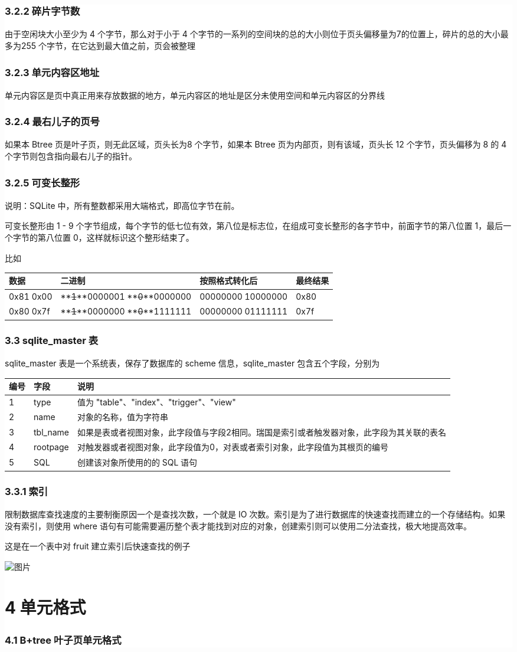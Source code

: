 ### 3.2.2 碎片字节数

由于空闲块大小至少为 4 个字节，那么对于小于 4 个字节的一系列的空间块的总的大小则位于页头偏移量为7的位置上，碎片的总的大小最多为255 个字节，在它达到最大值之前，页会被整理

### 3.2.3 单元内容区地址

单元内容区是页中真正用来存放数据的地方，单元内容区的地址是区分未使用空间和单元内容区的分界线

### 3.2.4 最右儿子的页号

如果本 Btree 页是叶子页，则无此区域，页头长为8 个字节，如果本 Btree 页为内部页，则有该域，页头长 12 个字节，页头偏移为 8 的 4 个字节则包含指向最右儿子的指针。

### 3.2.5 可变长整形

说明：SQLite 中，所有整数都采用大端格式，即高位字节在前。

可变长整形由 1 - 9 个字节组成，每个字节的低七位有效，第八位是标志位，在组成可变长整形的各字节中，前面字节的第八位置 1，最后一个字节的第八位置 0，这样就标识这个整形结束了。

比如 

| 数据   | 二进制   | 按照格式转化后   | 最终结果   | 
|:----|:----|:----|:----|
| 0x81 0x00   | **~~1~~**0000001 **~~0~~**0000000   | 00000000 10000000   | 0x80   | 
| 0x80 0x7f   | **~~1~~**0000000 **~~0~~**1111111   | 00000000 01111111   | 0x7f   | 

### 3.3 sqlite_master 表

sqlite_master 表是一个系统表，保存了数据库的 scheme 信息，sqlite_master 包含五个字段，分别为

| 编号   | 字段   | 说明   | 
|:----|:----|:----|
| 1   | type   | 值为 "table"、"index"、"trigger"、"view"   | 
| 2   | name   | 对象的名称，值为字符串   | 
| 3   | tbl_name   | 如果是表或者视图对象，此字段值与字段2相同。瑞国是索引或者触发器对象，此字段为其关联的表名   | 
| 4   | rootpage   | 对触发器或者视图对象，此字段值为0，对表或者索引对象，此字段值为其根页的编号   | 
| 5   | SQL   | 创建该对象所使用的的 SQL 语句   | 

### 3.3.1 索引

限制数据库查找速度的主要制衡原因一个是查找次数，一个就是 IO 次数。索引是为了进行数据库的快速查找而建立的一个存储结构。如果没有索引，则使用 where 语句有可能需要遍历整个表才能找到对应的对象，创建索引则可以使用二分法查找，极大地提高效率。

这是在一个表中对 fruit 建立索引后快速查找的例子

![图片](https://uploader.shimo.im/f/B4SHFO5VGKkdj5rb.png!thumbnail)


# 4 单元格式
### 4.1 B+tree 叶子页单元格式
